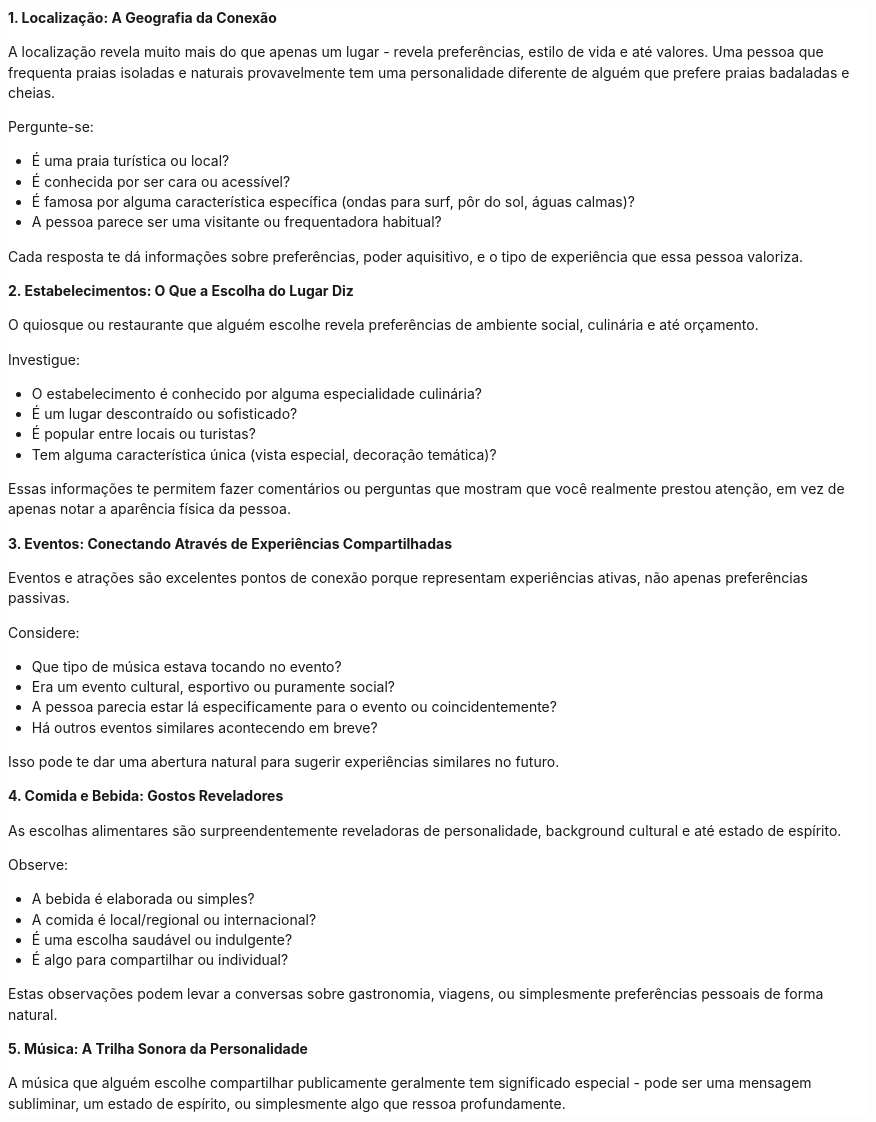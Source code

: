 **1. Localização: A Geografia da Conexão**

A localização revela muito mais do que apenas um lugar - revela preferências, estilo de vida e até valores. Uma pessoa que frequenta praias isoladas e naturais provavelmente tem uma personalidade diferente de alguém que prefere praias badaladas e cheias.

Pergunte-se:
- É uma praia turística ou local?
- É conhecida por ser cara ou acessível?
- É famosa por alguma característica específica (ondas para surf, pôr do sol, águas calmas)?
- A pessoa parece ser uma visitante ou frequentadora habitual?

Cada resposta te dá informações sobre preferências, poder aquisitivo, e o tipo de experiência que essa pessoa valoriza.

**2. Estabelecimentos: O Que a Escolha do Lugar Diz**

O quiosque ou restaurante que alguém escolhe revela preferências de ambiente social, culinária e até orçamento.

Investigue:
- O estabelecimento é conhecido por alguma especialidade culinária?
- É um lugar descontraído ou sofisticado?
- É popular entre locais ou turistas?
- Tem alguma característica única (vista especial, decoração temática)?

Essas informações te permitem fazer comentários ou perguntas que mostram que você realmente prestou atenção, em vez de apenas notar a aparência física da pessoa.

**3. Eventos: Conectando Através de Experiências Compartilhadas**

Eventos e atrações são excelentes pontos de conexão porque representam experiências ativas, não apenas preferências passivas.

Considere:
- Que tipo de música estava tocando no evento?
- Era um evento cultural, esportivo ou puramente social?
- A pessoa parecia estar lá especificamente para o evento ou coincidentemente?
- Há outros eventos similares acontecendo em breve?

Isso pode te dar uma abertura natural para sugerir experiências similares no futuro.

**4. Comida e Bebida: Gostos Reveladores**

As escolhas alimentares são surpreendentemente reveladoras de personalidade, background cultural e até estado de espírito.

Observe:
- A bebida é elaborada ou simples?
- A comida é local/regional ou internacional?
- É uma escolha saudável ou indulgente?
- É algo para compartilhar ou individual?

Estas observações podem levar a conversas sobre gastronomia, viagens, ou simplesmente preferências pessoais de forma natural.

**5. Música: A Trilha Sonora da Personalidade**

A música que alguém escolhe compartilhar publicamente geralmente tem significado especial - pode ser uma mensagem subliminar, um estado de espírito, ou simplesmente algo que ressoa profundamente.
